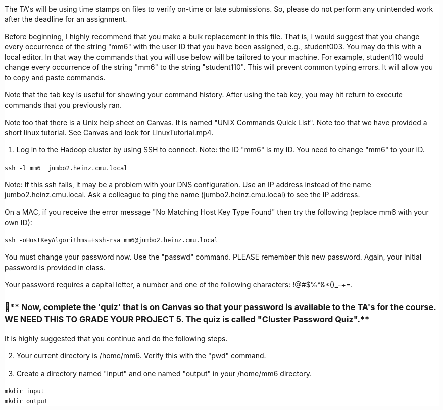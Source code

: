 
The TA's will be using time stamps on files to verify on-time or late submissions.
So, please do not perform any unintended work after the deadline for an assignment.

Before beginning, I highly recommend that you make a bulk replacement in this file. That
is, I would suggest that you change every occurrence of the string "mm6" with the
user ID that you have been assigned, e.g., student003. You may do this with a local editor. In that way
the commands that you will use below will be tailored to your machine. For example,
student110 would change every occurrence of the string "mm6" to the string
"student110". This will prevent common typing errors. It will allow you to copy and
paste commands.

Note that the tab key is useful for showing your command history. After using the tab
key, you may hit return to execute commands that you previously ran.

Note too that there is a Unix help sheet on Canvas. It is named "UNIX Commands Quick List".
Note too that we have provided a short linux tutorial. See Canvas and look for
LinuxTutorial.mp4.

1.  Log in to the Hadoop cluster by using SSH to connect. Note:
the ID "mm6" is my ID. You need to change "mm6" to your ID.

```
ssh -l mm6  jumbo2.heinz.cmu.local

```

Note: If this ssh fails, it may be a problem with your DNS configuration. Use an IP address instead of the name jumbo2.heinz.cmu.local. Ask a colleague to ping the name (jumbo2.heinz.cmu.local) to see the IP address.

On a MAC, if you receive the error message
"No Matching Host Key Type Found"
then try the following (replace mm6 with your own ID):
```
ssh -oHostKeyAlgorithms=+ssh-rsa mm6@jumbo2.heinz.cmu.local
```

You must change your password now. Use the "passwd" command. PLEASE remember this
new password. Again, your initial password is provided in class.

Your password requires a capital letter, a number and one of
the following characters: !@#$%^&*()_-+=.

### :checkered_flag:** Now, complete the 'quiz' that is on Canvas so that your password is available to the TA's for the course. WE NEED THIS TO GRADE YOUR PROJECT 5. The quiz is called "Cluster Password Quiz".**

It is highly suggested that you continue and do the following steps.

2.  Your current directory is /home/mm6. Verify this with the "pwd" command.

3.  Create a directory named "input" and one named "output" in your
    /home/mm6 directory.

```
mkdir input
mkdir output
```
